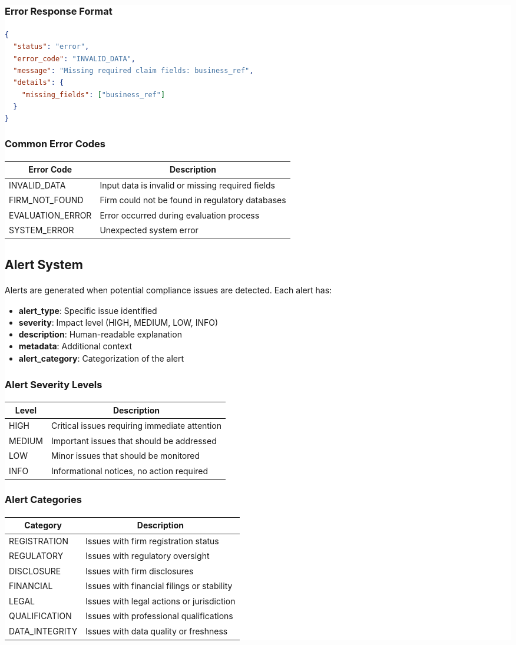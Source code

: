 ### Error Response Format

```json
{
  "status": "error",
  "error_code": "INVALID_DATA",
  "message": "Missing required claim fields: business_ref",
  "details": {
    "missing_fields": ["business_ref"]
  }
}
```

### Common Error Codes

| Error Code | Description |
|------------|-------------|
| INVALID_DATA | Input data is invalid or missing required fields |
| FIRM_NOT_FOUND | Firm could not be found in regulatory databases |
| EVALUATION_ERROR | Error occurred during evaluation process |
| SYSTEM_ERROR | Unexpected system error |

## Alert System

Alerts are generated when potential compliance issues are detected. Each alert has:

- **alert_type**: Specific issue identified
- **severity**: Impact level (HIGH, MEDIUM, LOW, INFO)
- **description**: Human-readable explanation
- **metadata**: Additional context
- **alert_category**: Categorization of the alert

### Alert Severity Levels

| Level | Description |
|-------|-------------|
| HIGH | Critical issues requiring immediate attention |
| MEDIUM | Important issues that should be addressed |
| LOW | Minor issues that should be monitored |
| INFO | Informational notices, no action required |

### Alert Categories

| Category | Description |
|----------|-------------|
| REGISTRATION | Issues with firm registration status |
| REGULATORY | Issues with regulatory oversight |
| DISCLOSURE | Issues with firm disclosures |
| FINANCIAL | Issues with financial filings or stability |
| LEGAL | Issues with legal actions or jurisdiction |
| QUALIFICATION | Issues with professional qualifications |
| DATA_INTEGRITY | Issues with data quality or freshness |
